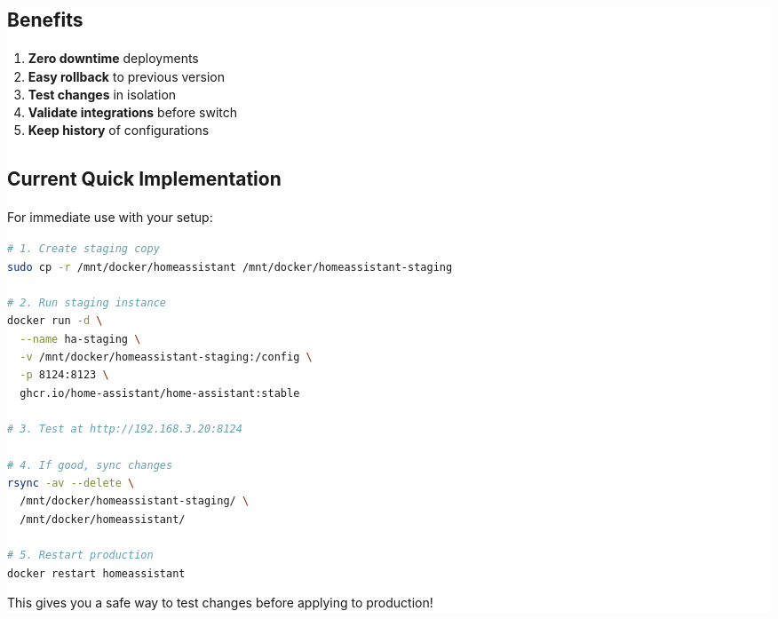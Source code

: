 ## Benefits

1. **Zero downtime** deployments
2. **Easy rollback** to previous version
3. **Test changes** in isolation
4. **Validate integrations** before switch
5. **Keep history** of configurations

## Current Quick Implementation

For immediate use with your setup:

```bash
# 1. Create staging copy
sudo cp -r /mnt/docker/homeassistant /mnt/docker/homeassistant-staging

# 2. Run staging instance
docker run -d \
  --name ha-staging \
  -v /mnt/docker/homeassistant-staging:/config \
  -p 8124:8123 \
  ghcr.io/home-assistant/home-assistant:stable

# 3. Test at http://192.168.3.20:8124

# 4. If good, sync changes
rsync -av --delete \
  /mnt/docker/homeassistant-staging/ \
  /mnt/docker/homeassistant/

# 5. Restart production
docker restart homeassistant
```

This gives you a safe way to test changes before applying to production!